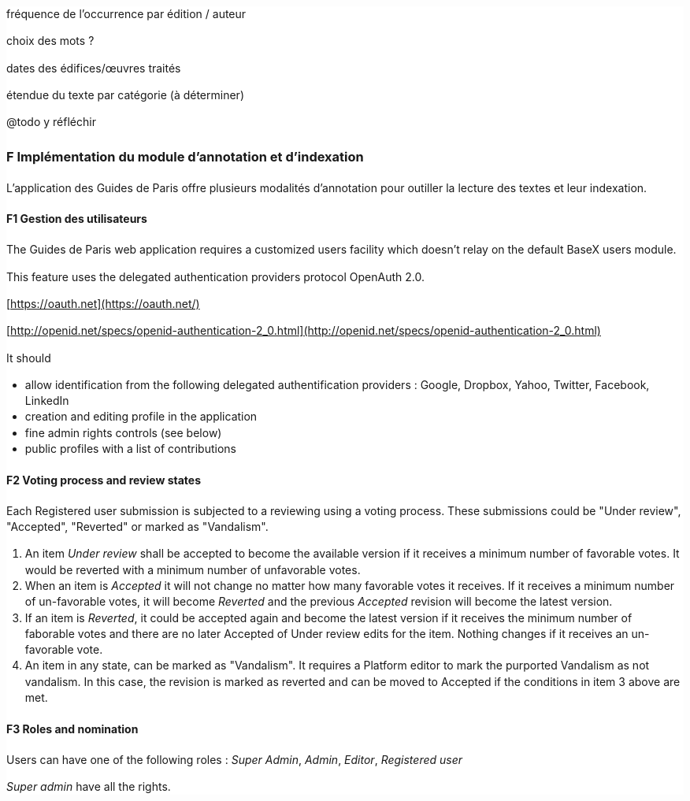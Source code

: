 fréquence de l’occurrence par édition / auteur

choix des mots ?

dates des édifices/œuvres traités

étendue du texte par catégorie (à déterminer)

@todo y réfléchir

### F Implémentation du module d’annotation et d’indexation

L’application des Guides de Paris offre plusieurs modalités d’annotation pour outiller la lecture des textes et leur indexation. 

#### F1 Gestion des utilisateurs

The Guides de Paris web application requires a customized users facility which doesn’t relay on the default BaseX users module. 

This feature uses the delegated authentication providers protocol OpenAuth 2.0.

[https://oauth.net](https://oauth.net/)

[http://openid.net/specs/openid-authentication-2_0.html](http://openid.net/specs/openid-authentication-2_0.html)

It should

- allow identification from the following delegated authentification providers : Google, Dropbox, Yahoo, Twitter, Facebook, LinkedIn
- creation and editing profile in the application
- fine admin rights controls (see below)
- public profiles with a list of contributions

#### F2 Voting process and review states

Each Registered user submission is subjected to a reviewing using a voting process. These submissions could be "Under review", "Accepted", "Reverted" or marked as "Vandalism".

1. An item *Under review* shall be accepted to become the available version if it receives a minimum number of favorable votes. It would be reverted with a minimum number of unfavorable votes.
2. When an item is *Accepted* it will not change no matter how many favorable votes it receives. If it receives a minimum number of un-favorable votes, it will become *Reverted* and the previous *Accepted* revision will become the latest version.
3. If an item is *Reverted*, it could be accepted again and become the latest version if it receives the minimum number of faborable votes and there are no later Accepted of Under review edits for the item. Nothing changes if it receives an un-favorable vote. 
4. An item in any state, can be marked as "Vandalism". It requires a Platform editor to mark the purported Vandalism as not vandalism. In this case, the revision is marked as reverted and can be moved to Accepted if the conditions in item 3 above are met.

#### F3 Roles and nomination

Users can have one of the following roles : *Super Admin*, *Admin*, *Editor*, *Registered user*

*Super admin* have all the rights.
